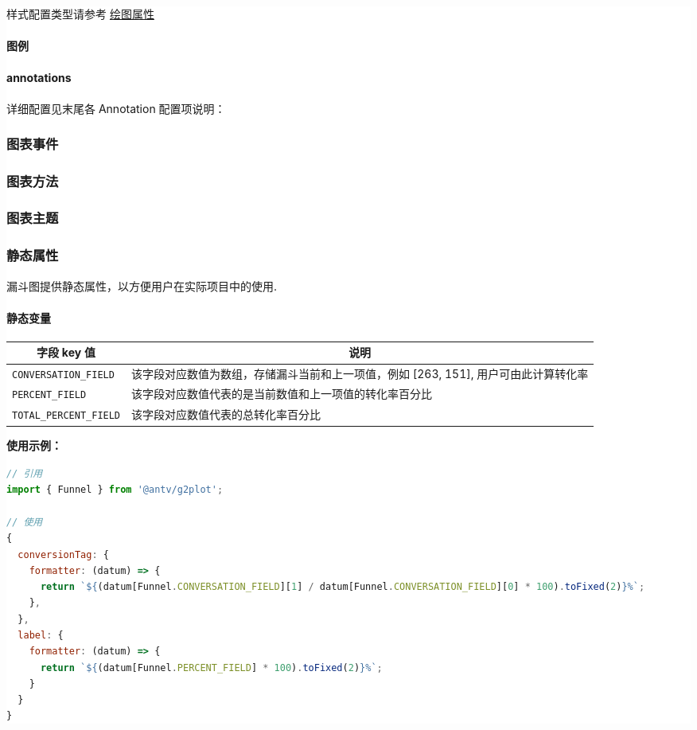 样式配置类型请参考 [绘图属性](/zh/docs/api/graphic-style)

<embed src="@/docs/common/color.zh.md"></embed>

#### 图例

<embed src="@/docs/common/legend.zh.md"></embed>

#### annotations

详细配置见末尾各 Annotation 配置项说明：

### 图表事件

<embed src="@/docs/common/events.zh.md"></embed>

### 图表方法

<embed src="@/docs/common/chart-methods.zh.md"></embed>

### 图表主题

<embed src="@/docs/common/theme.zh.md"></embed>

### 静态属性

漏斗图提供静态属性，以方便用户在实际项目中的使用.

#### 静态变量

| 字段 key 值           | 说明                                                                                |
| --------------------- | ----------------------------------------------------------------------------------- |
| `CONVERSATION_FIELD`  | 该字段对应数值为数组，存储漏斗当前和上一项值，例如 [263, 151], 用户可由此计算转化率 |
| `PERCENT_FIELD`       | 该字段对应数值代表的是当前数值和上一项值的转化率百分比                              |
| `TOTAL_PERCENT_FIELD` | 该字段对应数值代表的总转化率百分比                                                  |

**使用示例：**

```javascript
// 引用
import { Funnel } from '@antv/g2plot';

// 使用
{
  conversionTag: {
    formatter: (datum) => {
      return `${(datum[Funnel.CONVERSATION_FIELD][1] / datum[Funnel.CONVERSATION_FIELD][0] * 100).toFixed(2)}%`;
    },
  },
  label: {
    formatter: (datum) => {
      return `${(datum[Funnel.PERCENT_FIELD] * 100).toFixed(2)}%`;
    }
  }
}
```
